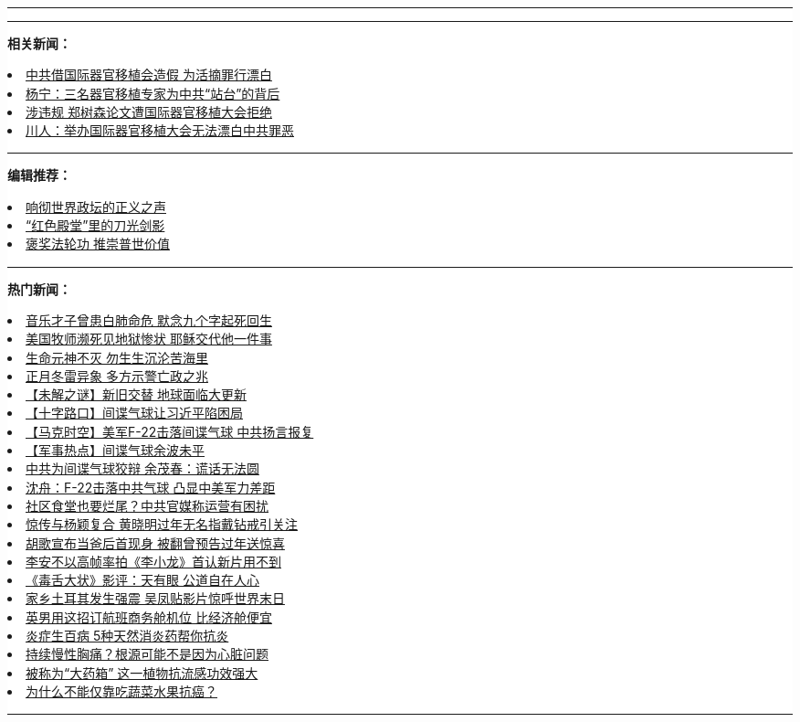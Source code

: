 <hr>
<hr>

<strong>相关新闻：</strong>
<li><a href="https://github.com/19920513/djy/blob/master/gb/16/8/19/n8216326.md#1">中共借国际器官移植会造假 为活摘罪行漂白</a></li>
<li><a href="https://github.com/19920513/djy/blob/master/gb/16/8/19/n8216999.md#1">杨宁：三名器官移植专家为中共“站台”的背后</a></li>
<li><a href="https://github.com/19920513/djy/blob/master/gb/16/8/20/n8220188.md#1">涉违规 郑树森论文遭国际器官移植大会拒绝</a></li>
<li><a href="https://github.com/19920513/djy/blob/master/gb/16/8/20/n8221121.md#1">川人：举办国际器官移植大会无法漂白中共罪恶</a></li>
<hr>


<strong>编辑推荐：</strong>
<li><a href="https://github.com/19920513/ntdtv/blob/master/gb/2020/01/05/a102745738.md#1" target="_blank">响彻世界政坛的正义之声</a>  </li><li><a href="https://github.com/tsiac2612/djy/blob/master/gb/20/3/14/n11939875.md#1" target="_blank">“红色殿堂”里的刀光剑影</a></li><li><a href="https://github.com/tsiac2612/djy/blob/master/gb/18/12/25/n10932219.md#1" target="_blank">褒奖法轮功 推崇普世价值</a></li><hr>


<strong>热门新闻：</strong>
<li><a href="https://github.com/19920513/djy/blob/master/gb/23/2/2/n13920654.md#1">音乐才子曾患白肺命危 默念九个字起死回生</a></li>
<li><a href="https://github.com/19920513/djy/blob/master/gb/23/2/5/n13922806.md#1">美国牧师濒死见地狱惨状 耶稣交代他一件事</a></li>
<li><a href="https://github.com/19920513/djy/blob/master/gb/23/1/29/n13917512.md#1">生命元神不灭 勿生生沉沦苦海里</a></li>
<li><a href="https://github.com/19920513/djy/blob/master/gb/23/1/29/n13917669.md#1">正月冬雷异象 多方示警亡政之兆</a></li>
<li><a href="https://github.com/19920513/djy/blob/master/gb/23/2/4/n13922072.md#1">【未解之谜】新旧交替 地球面临大更新</a></li>
<li><a href="https://github.com/19920513/djy/blob/master/gb/23/2/7/n13924672.md#1">【十字路口】间谍气球让习近平陷困局</a></li>
<li><a href="https://github.com/19920513/djy/blob/master/gb/23/2/7/n13924560.md#1">【马克时空】美军F-22击落间谍气球 中共扬言报复</a></li>
<li><a href="https://github.com/19920513/djy/blob/master/gb/23/2/7/n13924748.md#1">【军事热点】间谍气球余波未平</a></li>
<li><a href="https://github.com/19920513/djy/blob/master/gb/23/2/5/n13923437.md#1">中共为间谍气球狡辩 余茂春：谎话无法圆</a></li>
<li><a href="https://github.com/19920513/djy/blob/master/gb/23/2/6/n13923557.md#1">沈舟：F-22击落中共气球 凸显中美军力差距</a></li>
<li><a href="https://github.com/19920513/djy/blob/master/gb/23/2/6/n13923831.md#1">社区食堂也要烂尾？中共官媒称运营有困扰</a></li>
<li><a href="https://github.com/19920513/djy/blob/master/gb/23/2/6/n13924175.md#1">惊传与杨颖复合 黄晓明过年无名指戴钻戒引关注</a></li>
<li><a href="https://github.com/19920513/djy/blob/master/gb/23/2/4/n13922703.md#1">胡歌宣布当爸后首现身 被翻曾预告过年送惊喜</a></li>
<li><a href="https://github.com/19920513/djy/blob/master/gb/23/2/5/n13922969.md#1">李安不以高帧率拍《李小龙》首认新片用不到</a></li>
<li><a href="https://github.com/19920513/djy/blob/master/gb/23/2/4/n13922614.md#1">《毒舌大状》影评：天有眼 公道自在人心</a></li>
<li><a href="https://github.com/19920513/djy/blob/master/gb/23/2/6/n13924145.md#1">家乡土耳其发生强震 吴凤贴影片惊呼世界末日</a></li>
<li><a href="https://github.com/19920513/djy/blob/master/gb/23/2/5/n13922993.md#1">英男用这招订航班商务舱机位 比经济舱便宜</a></li>
<li><a href="https://github.com/19920513/djy/blob/master/gb/23/1/31/n13919486.md#1">炎症生百病 5种天然消炎药帮你抗炎</a></li>
<li><a href="https://github.com/19920513/djy/blob/master/gb/23/2/5/n13922810.md#1">持续慢性胸痛？根源可能不是因为心脏问题</a></li>
<li><a href="https://github.com/19920513/djy/blob/master/gb/23/1/3/n13898617.md#1">被称为“大药箱” 这一植物抗流感功效强大</a></li>
<li><a href="https://github.com/19920513/djy/blob/master/gb/23/2/5/n13922858.md#1">为什么不能仅靠吃蔬菜水果抗癌？</a></li>
<hr>